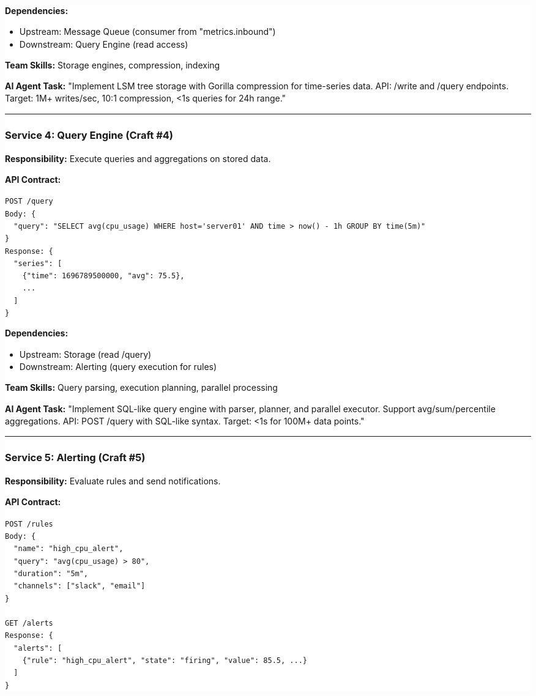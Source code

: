 **Dependencies:**
- Upstream: Message Queue (consumer from "metrics.inbound")
- Downstream: Query Engine (read access)

**Team Skills:** Storage engines, compression, indexing

**AI Agent Task:** "Implement LSM tree storage with Gorilla compression for time-series data. API: /write and /query endpoints. Target: 1M+ writes/sec, 10:1 compression, <1s queries for 24h range."

---

### Service 4: Query Engine (Craft #4)

**Responsibility:** Execute queries and aggregations on stored data.

**API Contract:**
```
POST /query
Body: {
  "query": "SELECT avg(cpu_usage) WHERE host='server01' AND time > now() - 1h GROUP BY time(5m)"
}
Response: {
  "series": [
    {"time": 1696789500000, "avg": 75.5},
    ...
  ]
}
```

**Dependencies:**
- Upstream: Storage (read /query)
- Downstream: Alerting (query execution for rules)

**Team Skills:** Query parsing, execution planning, parallel processing

**AI Agent Task:** "Implement SQL-like query engine with parser, planner, and parallel executor. Support avg/sum/percentile aggregations. API: POST /query with SQL-like syntax. Target: <1s for 100M+ data points."

---

### Service 5: Alerting (Craft #5)

**Responsibility:** Evaluate rules and send notifications.

**API Contract:**
```
POST /rules
Body: {
  "name": "high_cpu_alert",
  "query": "avg(cpu_usage) > 80",
  "duration": "5m",
  "channels": ["slack", "email"]
}

GET /alerts
Response: {
  "alerts": [
    {"rule": "high_cpu_alert", "state": "firing", "value": 85.5, ...}
  ]
}
```
